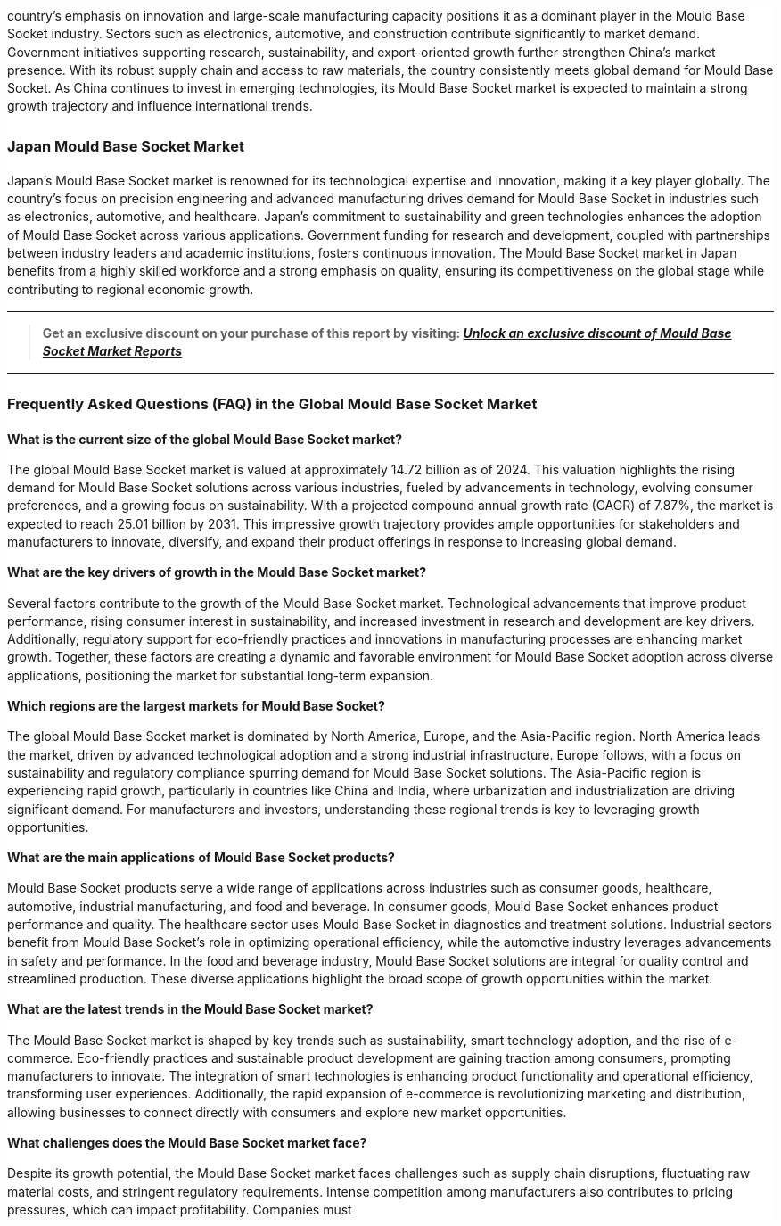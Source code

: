 country&rsquo;s emphasis on innovation and large-scale manufacturing capacity positions it as a dominant player in the Mould Base Socket industry. Sectors such as electronics, automotive, and construction contribute significantly to market demand. Government initiatives supporting research, sustainability, and export-oriented growth further strengthen China&rsquo;s market presence. With its robust supply chain and access to raw materials, the country consistently meets global demand for Mould Base Socket. As China continues to invest in emerging technologies, its Mould Base Socket market is expected to maintain a strong growth trajectory and influence international trends.</p><h3>Japan Mould Base Socket Market</h3><p>Japan&rsquo;s Mould Base Socket market is renowned for its technological expertise and innovation, making it a key player globally. The country&rsquo;s focus on precision engineering and advanced manufacturing drives demand for Mould Base Socket in industries such as electronics, automotive, and healthcare. Japan&rsquo;s commitment to sustainability and green technologies enhances the adoption of Mould Base Socket across various applications. Government funding for research and development, coupled with partnerships between industry leaders and academic institutions, fosters continuous innovation. The Mould Base Socket market in Japan benefits from a highly skilled workforce and a strong emphasis on quality, ensuring its competitiveness on the global stage while contributing to regional economic growth.</p><hr /><blockquote><p><strong>Get an exclusive discount on your purchase of this report by visiting: <em><a href="://marketresearchpulse.com/ask-for-discount/23144?utm_source=Github&amp;utm_medium=091">Unlock an exclusive discount of Mould Base Socket Market Reports</a></em>&nbsp;</strong></p></blockquote><hr /><h3>Frequently Asked Questions (FAQ) in the Global Mould Base Socket Market</h3><p><strong>What is the current size of the global Mould Base Socket market?</strong></p><p>The global Mould Base Socket market is valued at approximately 14.72 billion as of 2024. This valuation highlights the rising demand for Mould Base Socket solutions across various industries, fueled by advancements in technology, evolving consumer preferences, and a growing focus on sustainability. With a projected compound annual growth rate (CAGR) of 7.87%, the market is expected to reach 25.01 billion by 2031. This impressive growth trajectory provides ample opportunities for stakeholders and manufacturers to innovate, diversify, and expand their product offerings in response to increasing global demand.</p><p><strong>What are the key drivers of growth in the Mould Base Socket market?</strong></p><p>Several factors contribute to the growth of the Mould Base Socket market. Technological advancements that improve product performance, rising consumer interest in sustainability, and increased investment in research and development are key drivers. Additionally, regulatory support for eco-friendly practices and innovations in manufacturing processes are enhancing market growth. Together, these factors are creating a dynamic and favorable environment for Mould Base Socket adoption across diverse applications, positioning the market for substantial long-term expansion.</p><p><strong>Which regions are the largest markets for Mould Base Socket?</strong></p><p>The global Mould Base Socket market is dominated by North America, Europe, and the Asia-Pacific region. North America leads the market, driven by advanced technological adoption and a strong industrial infrastructure. Europe follows, with a focus on sustainability and regulatory compliance spurring demand for Mould Base Socket solutions. The Asia-Pacific region is experiencing rapid growth, particularly in countries like China and India, where urbanization and industrialization are driving significant demand. For manufacturers and investors, understanding these regional trends is key to leveraging growth opportunities.</p><p><strong>What are the main applications of Mould Base Socket products?</strong></p><p>Mould Base Socket products serve a wide range of applications across industries such as consumer goods, healthcare, automotive, industrial manufacturing, and food and beverage. In consumer goods, Mould Base Socket enhances product performance and quality. The healthcare sector uses Mould Base Socket in diagnostics and treatment solutions. Industrial sectors benefit from Mould Base Socket&rsquo;s role in optimizing operational efficiency, while the automotive industry leverages advancements in safety and performance. In the food and beverage industry, Mould Base Socket solutions are integral for quality control and streamlined production. These diverse applications highlight the broad scope of growth opportunities within the market.</p><p><strong>What are the latest trends in the Mould Base Socket market?</strong></p><p>The Mould Base Socket market is shaped by key trends such as sustainability, smart technology adoption, and the rise of e-commerce. Eco-friendly practices and sustainable product development are gaining traction among consumers, prompting manufacturers to innovate. The integration of smart technologies is enhancing product functionality and operational efficiency, transforming user experiences. Additionally, the rapid expansion of e-commerce is revolutionizing marketing and distribution, allowing businesses to connect directly with consumers and explore new market opportunities.</p><p><strong>What challenges does the Mould Base Socket market face?</strong></p><p>Despite its growth potential, the Mould Base Socket market faces challenges such as supply chain disruptions, fluctuating raw material costs, and stringent regulatory requirements. Intense competition among manufacturers also contributes to pricing pressures, which can impact profitability. Companies must
